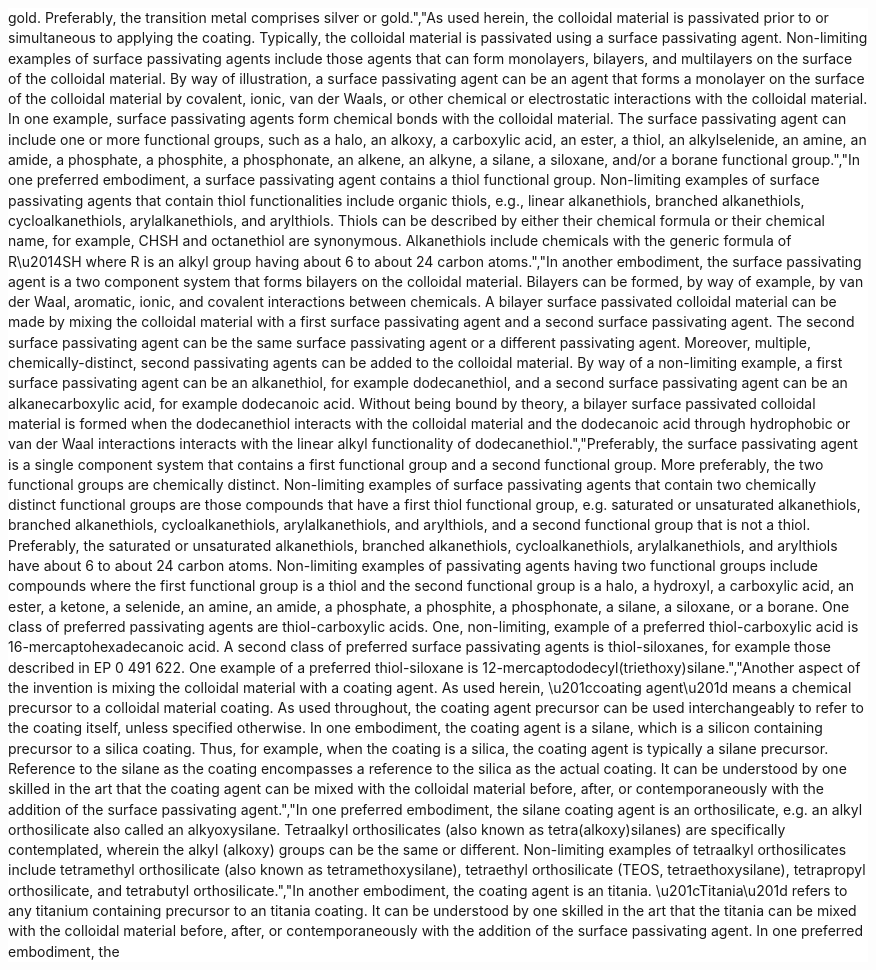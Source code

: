 gold. Preferably, the transition metal comprises silver or gold.","As used herein, the colloidal material is passivated prior to or simultaneous to applying the coating. Typically, the colloidal material is passivated using a surface passivating agent. Non-limiting examples of surface passivating agents include those agents that can form monolayers, bilayers, and multilayers on the surface of the colloidal material. By way of illustration, a surface passivating agent can be an agent that forms a monolayer on the surface of the colloidal material by covalent, ionic, van der Waals, or other chemical or electrostatic interactions with the colloidal material. In one example, surface passivating agents form chemical bonds with the colloidal material. The surface passivating agent can include one or more functional groups, such as a halo, an alkoxy, a carboxylic acid, an ester, a thiol, an alkylselenide, an amine, an amide, a phosphate, a phosphite, a phosphonate, an alkene, an alkyne, a silane, a siloxane, and\/or a borane functional group.","In one preferred embodiment, a surface passivating agent contains a thiol functional group. Non-limiting examples of surface passivating agents that contain thiol functionalities include organic thiols, e.g., linear alkanethiols, branched alkanethiols, cycloalkanethiols, arylalkanethiols, and arylthiols. Thiols can be described by either their chemical formula or their chemical name, for example, CHSH and octanethiol are synonymous. Alkanethiols include chemicals with the generic formula of R\u2014SH where R is an alkyl group having about 6 to about 24 carbon atoms.","In another embodiment, the surface passivating agent is a two component system that forms bilayers on the colloidal material. Bilayers can be formed, by way of example, by van der Waal, aromatic, ionic, and covalent interactions between chemicals. A bilayer surface passivated colloidal material can be made by mixing the colloidal material with a first surface passivating agent and a second surface passivating agent. The second surface passivating agent can be the same surface passivating agent or a different passivating agent. Moreover, multiple, chemically-distinct, second passivating agents can be added to the colloidal material. By way of a non-limiting example, a first surface passivating agent can be an alkanethiol, for example dodecanethiol, and a second surface passivating agent can be an alkanecarboxylic acid, for example dodecanoic acid. Without being bound by theory, a bilayer surface passivated colloidal material is formed when the dodecanethiol interacts with the colloidal material and the dodecanoic acid through hydrophobic or van der Waal interactions interacts with the linear alkyl functionality of dodecanethiol.","Preferably, the surface passivating agent is a single component system that contains a first functional group and a second functional group. More preferably, the two functional groups are chemically distinct. Non-limiting examples of surface passivating agents that contain two chemically distinct functional groups are those compounds that have a first thiol functional group, e.g. saturated or unsaturated alkanethiols, branched alkanethiols, cycloalkanethiols, arylalkanethiols, and arylthiols, and a second functional group that is not a thiol. Preferably, the saturated or unsaturated alkanethiols, branched alkanethiols, cycloalkanethiols, arylalkanethiols, and arylthiols have about 6 to about 24 carbon atoms. Non-limiting examples of passivating agents having two functional groups include compounds where the first functional group is a thiol and the second functional group is a halo, a hydroxyl, a carboxylic acid, an ester, a ketone, a selenide, an amine, an amide, a phosphate, a phosphite, a phosphonate, a silane, a siloxane, or a borane. One class of preferred passivating agents are thiol-carboxylic acids. One, non-limiting, example of a preferred thiol-carboxylic acid is 16-mercaptohexadecanoic acid. A second class of preferred surface passivating agents is thiol-siloxanes, for example those described in EP 0 491 622. One example of a preferred thiol-siloxane is 12-mercaptododecyl(triethoxy)silane.","Another aspect of the invention is mixing the colloidal material with a coating agent. As used herein, \u201ccoating agent\u201d means a chemical precursor to a colloidal material coating. As used throughout, the coating agent precursor can be used interchangeably to refer to the coating itself, unless specified otherwise. In one embodiment, the coating agent is a silane, which is a silicon containing precursor to a silica coating. Thus, for example, when the coating is a silica, the coating agent is typically a silane precursor. Reference to the silane as the coating encompasses a reference to the silica as the actual coating. It can be understood by one skilled in the art that the coating agent can be mixed with the colloidal material before, after, or contemporaneously with the addition of the surface passivating agent.","In one preferred embodiment, the silane coating agent is an orthosilicate, e.g. an alkyl orthosilicate also called an alkyoxysilane. Tetraalkyl orthosilicates (also known as tetra(alkoxy)silanes) are specifically contemplated, wherein the alkyl (alkoxy) groups can be the same or different. Non-limiting examples of tetraalkyl orthosilicates include tetramethyl orthosilicate (also known as tetramethoxysilane), tetraethyl orthosilicate (TEOS, tetraethoxysilane), tetrapropyl orthosilicate, and tetrabutyl orthosilicate.","In another embodiment, the coating agent is an titania. \u201cTitania\u201d refers to any titanium containing precursor to an titania coating. It can be understood by one skilled in the art that the titania can be mixed with the colloidal material before, after, or contemporaneously with the addition of the surface passivating agent. In one preferred embodiment, the